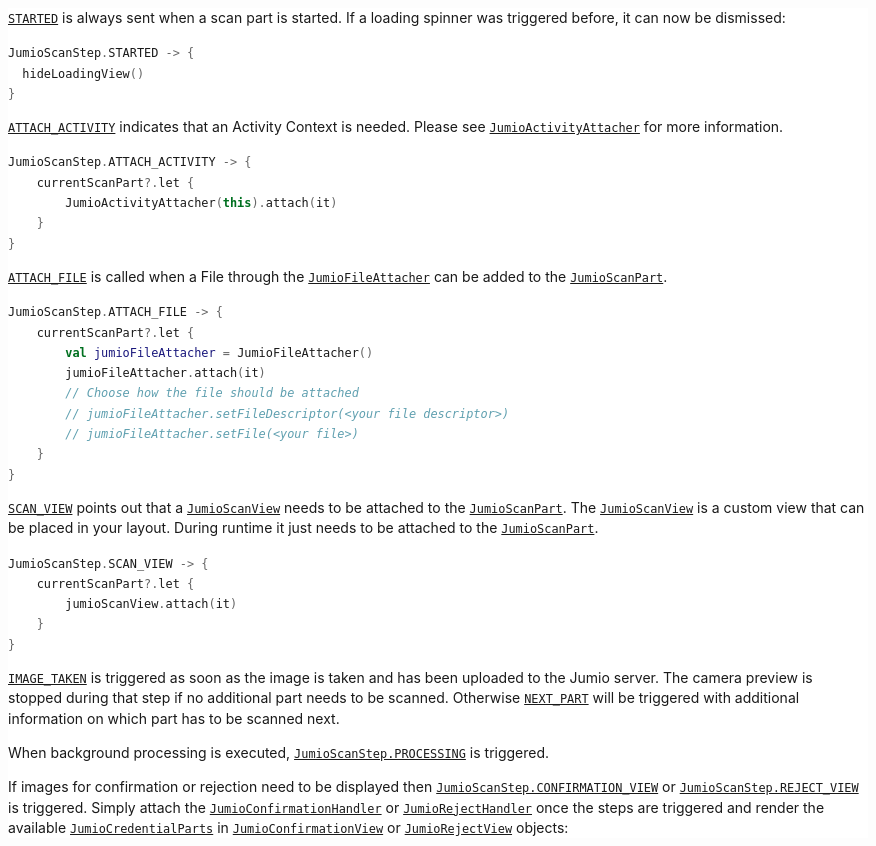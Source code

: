 [`STARTED`][started] is always sent when a scan part is started. If a loading spinner was triggered before, it can now be dismissed:

```kotlin
JumioScanStep.STARTED -> {
  hideLoadingView()
}
```

[`ATTACH_ACTIVITY`][attachactivity] indicates that an Activity Context is needed. Please see [`JumioActivityAttacher`][jumioactivityattacher] for more information.

```kotlin
JumioScanStep.ATTACH_ACTIVITY -> {
	currentScanPart?.let {
		JumioActivityAttacher(this).attach(it)
	}
}
```

[`ATTACH_FILE`][attachfile] is called when a File through the [`JumioFileAttacher`][jumiofileattacher] can be added to the [`JumioScanPart`][jumioscanpart].

```kotlin
JumioScanStep.ATTACH_FILE -> {
	currentScanPart?.let {
		val jumioFileAttacher = JumioFileAttacher()
		jumioFileAttacher.attach(it)
		// Choose how the file should be attached
		// jumioFileAttacher.setFileDescriptor(<your file descriptor>)
		// jumioFileAttacher.setFile(<your file>)
	}
}
```

[`SCAN_VIEW`][scanview] points out that a [`JumioScanView`][jumioscanview] needs to be attached to the [`JumioScanPart`][jumioscanpart]. The [`JumioScanView`][jumioscanview] is a custom view that can be placed in your layout. During runtime it just needs to be attached to the [`JumioScanPart`][jumioscanpart].

```kotlin
JumioScanStep.SCAN_VIEW -> {
	currentScanPart?.let {
		jumioScanView.attach(it)
	}
}
```

[`IMAGE_TAKEN`][imagetaken] is triggered as soon as the image is taken and has been uploaded to the Jumio server. The camera preview is stopped during that step if no additional part needs to be scanned. Otherwise [`NEXT_PART`][nextpart] will be triggered with additional information on which part has to be scanned next.

When background processing is executed, [`JumioScanStep.PROCESSING`][processing] is triggered.

If images for confirmation or rejection need to be displayed then [`JumioScanStep.CONFIRMATION_VIEW`][confirmationview] or [`JumioScanStep.REJECT_VIEW`][rejectview] is triggered. Simply attach the [`JumioConfirmationHandler`][jumioconfirmationhandler] or [`JumioRejectHandler`][jumiorejecthandler] once the steps are triggered and render the available [`JumioCredentialParts`][jumiocredentialpart] in [`JumioConfirmationView`][jumioconfirmationview] or [`JumioRejectView`][jumiorejectview] objects:


[token]: https://jumio.github.io/mobile-sdk-android/jumio-core/com.jumio.sdk/-jumio-s-d-k/token.html
[datacenter]: https://jumio.github.io/mobile-sdk-android/jumio-core/com.jumio.sdk/-jumio-s-d-k/data-center.html
[sdkversion]: https://jumio.github.io/mobile-sdk-android/jumio-core/com.jumio.sdk/-jumio-s-d-k/-companion/version.html
[isrooted]: https://jumio.github.io/mobile-sdk-android/jumio-core/com.jumio.sdk/-jumio-s-d-k/-companion/is-rooted.html
[camerafacing]: https://jumio.github.io/mobile-sdk-android/jumio-core/com.jumio.sdk.enums/-jumio-camera-facing/index.html
[acquiremode]: https://jumio.github.io/mobile-sdk-android/jumio-core/com.jumio.sdk.enums/-jumio-acquire-mode/index.html
[fallbackreason]: https://jumio.github.io/mobile-sdk-android/jumio-core/com.jumio.sdk.enums/-jumio-fallback-reason/index.html
[userconsented]: https://jumio.github.io/mobile-sdk-android/jumio-core/com.jumio.sdk.controller/-jumio-controller/user-consented.html
[isconfigured]: https://jumio.github.io/mobile-sdk-android/jumio-core/com.jumio.sdk.credentials/-jumio-credential/is-configured.html
[setidconfiguration]: https://jumio.github.io/mobile-sdk-android/jumio-core/com.jumio.sdk.credentials/-jumio-i-d-credential/set-configuration.html
[supportedcountries]: https://jumio.github.io/mobile-sdk-android/jumio-core/com.jumio.sdk.credentials/-jumio-i-d-credential/supported-countries.html
[getphysicaldocuments]: https://jumio.github.io/mobile-sdk-android/jumio-core/com.jumio.sdk.credentials/-jumio-i-d-credential/get-physical-documents-for-country.html
[getdigitaldocuments]: https://jumio.github.io/mobile-sdk-android/jumio-core/com.jumio.sdk.credentials/-jumio-i-d-credential/get-digital-documents-for-country.html
[iscompletecredential]: https://jumio.github.io/mobile-sdk-android/jumio-core/com.jumio.sdk.credentials/-jumio-credential/is-complete.html
[iscompletecontroller]: https://jumio.github.io/mobile-sdk-android/jumio-core/com.jumio.sdk.controller/-jumio-controller/is-complete.html
[startscanpart]: https://jumio.github.io/mobile-sdk-android/jumio-core/com.jumio.sdk.scanpart/-jumio-scan-part/start.html
[finishscanpart]: https://jumio.github.io/mobile-sdk-android/jumio-core/com.jumio.sdk.scanpart/-jumio-scan-part/finish.html
[finishcredential]: https://jumio.github.io/mobile-sdk-android/jumio-core/com.jumio.sdk.credentials/-jumio-credential/finish.html
[finishcontroller]: https://jumio.github.io/mobile-sdk-android/jumio-core/com.jumio.sdk.controller/-jumio-controller/finish.html
[isretryable]: https://jumio.github.io/mobile-sdk-android/jumio-core/com.jumio.sdk.error/-jumio-error/is-retryable.html
[confirm]: https://jumio.github.io/mobile-sdk-android/jumio-core/com.jumio.sdk.views/-jumio-confirmation-view/confirm.html
[retakeconfirmation]: https://jumio.github.io/mobile-sdk-android/jumio-core/com.jumio.sdk.views/-jumio-confirmation-view/retake.html
[retakereject]: https://jumio.github.io/mobile-sdk-android/jumio-core/com.jumio.sdk.views/-jumio-reject-view/retake.html
[retrycontroller]: https://jumio.github.io/mobile-sdk-android/jumio-core/com.jumio.sdk.controller/-jumio-controller/retry.html
[onfinished]: https://jumio.github.io/mobile-sdk-android/jumio-core/com.jumio.sdk.interfaces/-jumio-controller-interface/on-finished.html
[onscanstep]: https://jumio.github.io/mobile-sdk-android/jumio-core/com.jumio.sdk.interfaces/-jumio-scan-part-interface/on-scan-step.html
[onupdate]: https://jumio.github.io/mobile-sdk-android/jumio-core/com.jumio.sdk.interfaces/-jumio-scan-part-interface/on-update.html
[canfinish]: https://jumio.github.io/mobile-sdk-android/jumio-core/com.jumio.sdk.enums/-jumio-scan-step/-c-a-n_-f-i-n-i-s-h/index.html
[prepare]: https://jumio.github.io/mobile-sdk-android/jumio-core/com.jumio.sdk.enums/-jumio-scan-step/-p-r-e-p-a-r-e/index.html
[started]: https://jumio.github.io/mobile-sdk-android/jumio-core/com.jumio.sdk.enums/-jumio-scan-step/-s-t-a-r-t-e-d/index.html
[attachactivity]: https://jumio.github.io/mobile-sdk-android/jumio-core/com.jumio.sdk.enums/-jumio-scan-step/-a-t-t-a-c-h_-a-c-t-i-v-i-t-y/index.html
[attachfile]: https://jumio.github.io/mobile-sdk-android/jumio-core/com.jumio.sdk.enums/-jumio-scan-step/-a-t-t-a-c-h_-f-i-l-e/index.html
[scanview]: https://jumio.github.io/mobile-sdk-android/jumio-core/com.jumio.sdk.enums/-jumio-scan-step/-s-c-a-n_-v-i-e-w/index.html
[digitalidentityview]: https://jumio.github.io/mobile-sdk-android/jumio-core/com.jumio.sdk.enums/-jumio-scan-step/-d-i-g-i-t-a-l_-i-d-e-n-t-i-t-y_-v-i-e-w/index.html
[imagetaken]: https://jumio.github.io/mobile-sdk-android/jumio-core/com.jumio.sdk.enums/-jumio-scan-step/-i-m-a-g-e_-t-a-k-e-n/index.html
[nextpart]: https://jumio.github.io/mobile-sdk-android/jumio-core/com.jumio.sdk.enums/-jumio-scan-step/-n-e-x-t_-p-a-r-t/index.html
[processing]: https://jumio.github.io/mobile-sdk-android/jumio-core/com.jumio.sdk.enums/-jumio-scan-step/-p-r-o-c-e-s-s-i-n-g/index.html
[confirmationview]: https://jumio.github.io/mobile-sdk-android/jumio-core/com.jumio.sdk.enums/-jumio-scan-step/-c-o-n-f-i-r-m-a-t-i-o-n_-v-i-e-w/index.html
[rejectview]: https://jumio.github.io/mobile-sdk-android/jumio-core/com.jumio.sdk.enums/-jumio-scan-step/-r-e-j-e-c-t_-v-i-e-w/index.html
[retry]: https://jumio.github.io/mobile-sdk-android/jumio-core/com.jumio.sdk.enums/-jumio-scan-step/-r-e-t-r-y/index.html
[addonscanpart]: https://jumio.github.io/mobile-sdk-android/jumio-core/com.jumio.sdk.enums/-jumio-scan-step/-a-d-d-o-n_-s-c-a-n_-p-a-r-t/index.html
[thirdpartyverification]: https://jumio.github.io/mobile-sdk-android/jumio-core/com.jumio.sdk.enums/-jumio-scan-step/-t-h-i-r-d_-p-a-r-t-y_-v-e-r-i-f-i-c-a-t-i-o-n/index.html
[jumioactivityattacher]: https://jumio.github.io/mobile-sdk-android/jumio-core/com.jumio.sdk.views/-jumio-activity-attacher/index.html
[jumiofileattacher]: https://jumio.github.io/mobile-sdk-android/jumio-core/com.jumio.sdk.views/-jumio-file-attacher/index.html
[jumioscanview]: https://jumio.github.io/mobile-sdk-android/jumio-core/com.jumio.sdk.views/-jumio-scan-view/index.html
[jumiocontroller]: https://jumio.github.io/mobile-sdk-android/jumio-core/com.jumio.sdk.controller/-jumio-controller/index.html
[jumiocontrollerinterface]: https://jumio.github.io/mobile-sdk-android/jumio-core/com.jumio.sdk.interfaces/-jumio-controller-interface/index.html
[jumioresult]: https://jumio.github.io/mobile-sdk-android/jumio-core/com.jumio.sdk.result/-jumio-result/index.html
[jumioidresult]: https://jumio.github.io/mobile-sdk-android/jumio-core/com.jumio.sdk.result/-jumio-i-d-result/index.html
[jumiofaceresult]: https://jumio.github.io/mobile-sdk-android/jumio-core/com.jumio.sdk.result/-jumio-face-result/index.html
[jumiorejectreason]: https://jumio.github.io/mobile-sdk-android/jumio-core/com.jumio.sdk.reject/-jumio-reject-reason/index.html
[jumioerror]: https://jumio.github.io/mobile-sdk-android/jumio-core/com.jumio.sdk.error/-jumio-error/index.html
[jumiocredential]: https://jumio.github.io/mobile-sdk-android/jumio-core/com.jumio.sdk.credentials/-jumio-credential/index.html
[jumioidcredential]: https://jumio.github.io/mobile-sdk-android/jumio-core/com.jumio.sdk.credentials/-jumio-i-d-credential/index.html
[jumiodocumentcredential]: https://jumio.github.io/mobile-sdk-android/jumio-core/com.jumio.sdk.credentials/-jumio-document-credential/index.html
[jumiofacecredential]: https://jumio.github.io/mobile-sdk-android/jumio-core/com.jumio.sdk.credentials/-jumio-face-credential/index.html
[jumiodatacredential]: https://jumio.github.io/mobile-sdk-android/jumio-core/com.jumio.sdk.credentials/-jumio-data-credential/index.html
[jumiocredentialcategory]: https://jumio.github.io/mobile-sdk-android/jumio-core/com.jumio.sdk.credentials/-jumio-credential-category/index.html
[jumiophysicaldocument]: https://jumio.github.io/mobile-sdk-android/jumio-core/com.jumio.sdk.document/-jumio-physical-document/index.html
[jumiodigitaldocument]: https://jumio.github.io/mobile-sdk-android/jumio-core/com.jumio.sdk.document/-jumio-digital-document/index.html
[jumiodocumenttype]: https://jumio.github.io/mobile-sdk-android/jumio-core/com.jumio.sdk.document/-jumio-document-type/index.html
[jumiodocumentvariant]: https://jumio.github.io/mobile-sdk-android/jumio-core/com.jumio.sdk.document/-jumio-document-variant/index.html
[jumiocredentialpart]: https://jumio.github.io/mobile-sdk-android/jumio-core/com.jumio.sdk.enums/-jumio-credential-part/index.html
[jumioscanstep]: https://jumio.github.io/mobile-sdk-android/jumio-core/com.jumio.sdk.enums/-jumio-scan-step/index.html
[jumioretryreason]: https://jumio.github.io/mobile-sdk-android/jumio-core/com.jumio.sdk.retry/-jumio-retry-reason/index.html
[jumioretrygeneric]: https://jumio.github.io/mobile-sdk-android/jumio-core/com.jumio.sdk.retry/-jumio-retry-reason-generic/index.html
[jumioretrydv]: https://jumio.github.io/mobile-sdk-android/jumio-core/com.jumio.sdk.retry/-jumio-retry-reason-document-verification/index.html
[jumioretrynfc]: https://jumio.github.io/mobile-sdk-android/jumio-nfc/com.jumio.sdk.retry/-jumio-retry-reason-nfc/index.html
[jumioretryiproov]: https://jumio.github.io/mobile-sdk-android/jumio-iproov/com.jumio.sdk.retry/-jumio-retry-reason-iproov/index.html
[jumioretrydi]: https://jumio.github.io/mobile-sdk-android/jumio-digital-identity/com.jumio.sdk.retry/-jumio-retry-reason-digital-identity/index.html
[jumioconfirmationview]: https://jumio.github.io/mobile-sdk-android/jumio-core/com.jumio.sdk.views/-jumio-confirmation-view/index.html
[jumiorejectview]: https://jumio.github.io/mobile-sdk-android/jumio-core/com.jumio.sdk.views/-jumio-reject-view/index.html
[jumioconfirmationhandler]: https://jumio.github.io/mobile-sdk-android/jumio-core/com.jumio.sdk.handler/-jumio-confirmation-handler/index.html
[jumiorejecthandler]: https://jumio.github.io/mobile-sdk-android/jumio-core/com.jumio.sdk.handler/-jumio-reject-handler/index.html
[jumioscanupdate]: https://jumio.github.io/mobile-sdk-android/jumio-core/com.jumio.sdk.enums/-jumio-scan-update/index.html
[jumiofileattacher]: https://jumio.github.io/mobile-sdk-android/jumio-core/com.jumio.sdk.views/-jumio-file-attacher/index.html
[jumioscanpart]: https://jumio.github.io/mobile-sdk-android/jumio-core/com.jumio.sdk.scanpart/-jumio-scan-part/index.html
[jumioscanmode]: https://jumio.github.io/mobile-sdk-android/jumio-core/com.jumio.sdk.enums/-jumio-scan-mode/index.html
[jumioconsenttype]: https://jumio.github.io/mobile-sdk-android/jumio-core/com.jumio.sdk.enums/-jumio-consent-type/index.html
[jumioconsentitem]: https://jumio.github.io/mobile-sdk-android/jumio-core/com.jumio.sdk.consent/-jumio-consent-item/index.html
[credentialpartslist]: https://jumio.github.io/mobile-sdk-android/jumio-core/com.jumio.sdk.credentials/-jumio-credential/credential-parts.html
[proguardrules]: https://github.com/Jumio/mobile-sdk-android/blob/master/sample/JumioMobileSample/proguard-rules.pro